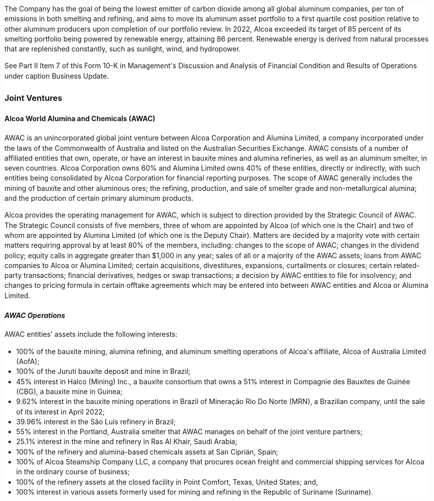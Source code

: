The Company has the goal of being the lowest emitter of carbon dioxide among all global aluminum companies, per ton of emissions in both smelting and refining, and aims to move its aluminum asset portfolio to a first quartile cost position relative to other aluminum producers upon completion of our portfolio review. In 2022, Alcoa exceeded its target of 85 percent of its smelting portfolio being powered by renewable energy, attaining 86 percent. Renewable energy is derived from natural processes that are replenished constantly, such as sunlight, wind, and hydropower.

See Part II Item 7 of this Form 10-K in Management's Discussion and Analysis of Financial Condition and Results of Operations under caption Business Update.

### **Joint Ventures**

#### **Alcoa World Alumina and Chemicals (AWAC)**

AWAC is an unincorporated global joint venture between Alcoa Corporation and Alumina Limited, a company incorporated under the laws of the Commonwealth of Australia and listed on the Australian Securities Exchange. AWAC consists of a number of affiliated entities that own, operate, or have an interest in bauxite mines and alumina refineries, as well as an aluminum smelter, in seven countries. Alcoa Corporation owns 60% and Alumina Limited owns 40% of these entities, directly or indirectly, with such entities being consolidated by Alcoa Corporation for financial reporting purposes. The scope of AWAC generally includes the mining of bauxite and other aluminous ores; the refining, production, and sale of smelter grade and non-metallurgical alumina; and the production of certain primary aluminum products.

Alcoa provides the operating management for AWAC, which is subject to direction provided by the Strategic Council of AWAC. The Strategic Council consists of five members, three of whom are appointed by Alcoa (of which one is the Chair) and two of whom are appointed by Alumina Limited (of which one is the Deputy Chair). Matters are decided by a majority vote with certain matters requiring approval by at least 80% of the members, including: changes to the scope of AWAC; changes in the dividend policy; equity calls in aggregate greater than \$1,000 in any year; sales of all or a majority of the AWAC assets; loans from AWAC companies to Alcoa or Alumina Limited; certain acquisitions, divestitures, expansions, curtailments or closures; certain related-party transactions; financial derivatives, hedges or swap transactions; a decision by AWAC entities to file for insolvency; and changes to pricing formula in certain offtake agreements which may be entered into between AWAC entities and Alcoa or Alumina Limited.

#### *AWAC Operations*

AWAC entities' assets include the following interests:

- 100% of the bauxite mining, alumina refining, and aluminum smelting operations of Alcoa's affiliate, Alcoa of Australia Limited (AofA);
- 100% of the Juruti bauxite deposit and mine in Brazil;
- 45% interest in Halco (Mining) Inc., a bauxite consortium that owns a 51% interest in Compagnie des Bauxites de Guinée (CBG), a bauxite mine in Guinea;
- 9.62% interest in the bauxite mining operations in Brazil of Mineração Rio Do Norte (MRN), a Brazilian company, until the sale of its interest in April 2022;
- 39.96% interest in the São Luís refinery in Brazil;
- 55% interest in the Portland, Australia smelter that AWAC manages on behalf of the joint venture partners;
- 25.1% interest in the mine and refinery in Ras Al Khair, Saudi Arabia;
- 100% of the refinery and alumina-based chemicals assets at San Ciprián, Spain;
- 100% of Alcoa Steamship Company LLC, a company that procures ocean freight and commercial shipping services for Alcoa in the ordinary course of business;
- 100% of the refinery assets at the closed facility in Point Comfort, Texas, United States; and,
- 100% interest in various assets formerly used for mining and refining in the Republic of Suriname (Suriname).
